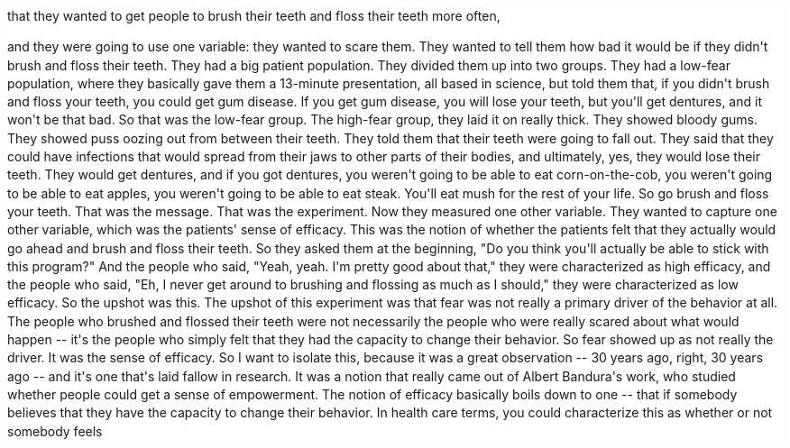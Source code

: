 that they wanted to get people to brush their teeth and floss their teeth more often,

and they were going to use one variable:
they wanted to scare them.
They wanted to tell them how bad it would be
if they didn&#39;t brush and floss their teeth.
They had a big patient population.
They divided them up into two groups.
They had a low-fear population,
where they basically gave them a 13-minute presentation,
all based in science,
but told them that, if you didn&#39;t brush and floss your teeth,
you could get gum disease. If you get gum disease, you will lose your teeth,
but you&#39;ll get dentures, and it won&#39;t be that bad.
So that was the low-fear group.
The high-fear group, they laid it on really thick.
They showed bloody gums.
They showed puss oozing out from between their teeth.
They told them that their teeth were going to fall out.
They said that they could have infections
that would spread from their jaws to other parts of their bodies,
and ultimately, yes, they would lose their teeth.
They would get dentures, and if you got dentures,
you weren&#39;t going to be able to eat corn-on-the-cob,
you weren&#39;t going to be able to eat apples,
you weren&#39;t going to be able to eat steak.
You&#39;ll eat mush for the rest of your life.
So go brush and floss your teeth.
That was the message. That was the experiment.
Now they measured one other variable.
They wanted to capture one other variable,
which was the patients&#39; sense of efficacy.
This was the notion of whether the patients felt
that they actually would go ahead and brush and floss their teeth.
So they asked them at the beginning,
&quot;Do you think you&#39;ll actually be able to stick with this program?&quot;
And the people who said, &quot;Yeah, yeah. I&#39;m pretty good about that,&quot;
they were characterized as high efficacy,
and the people who said,
&quot;Eh, I never get around to brushing and flossing as much as I should,&quot;
they were characterized as low efficacy.
So the upshot was this.
The upshot of this experiment
was that fear was not really a primary driver
of the behavior at all.
The people who brushed and flossed their teeth
were not necessarily the people
who were really scared about what would happen --
it&#39;s the people who simply felt that they had the capacity
to change their behavior.
So fear showed up as not really the driver.
It was the sense of efficacy.
So I want to isolate this,
because it was a great observation --
30 years ago, right, 30 years ago --
and it&#39;s one that&#39;s laid fallow in research.
It was a notion that really came out
of Albert Bandura&#39;s work,
who studied whether
people could get a sense of empowerment.
The notion of efficacy basically boils down to one -- that
if somebody believes that they have the capacity to change their behavior.
In health care terms, you could characterize this
as whether or not somebody feels